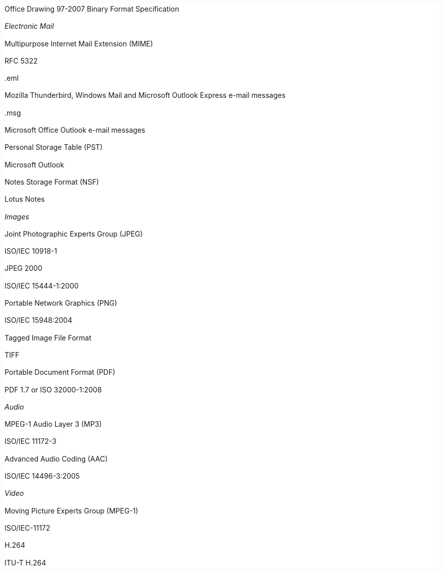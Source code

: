Office Drawing 97-2007 Binary Format Specification

_Electronic Mail_

Multipurpose Internet Mail Extension (MIME)

RFC 5322

.eml

Mozilla Thunderbird, Windows Mail and Microsoft Outlook Express e-mail messages

.msg

Microsoft Office Outlook e-mail messages

Personal Storage Table (PST)

Microsoft Outlook

Notes Storage Format (NSF)

Lotus Notes

_Images_

Joint Photographic Experts Group (JPEG)

ISO/IEC 10918-1

JPEG 2000

ISO/IEC 15444-1:2000

Portable Network Graphics (PNG)

ISO/IEC 15948:2004

Tagged Image File Format

TIFF

Portable Document Format (PDF)

PDF 1.7 or ISO 32000-1:2008

_Audio_

MPEG-1 Audio Layer 3 (MP3)

ISO/IEC 11172-3

Advanced Audio Coding (AAC)

ISO/IEC 14496-3:2005

_Video_

Moving Picture Experts Group (MPEG-1)

ISO/IEC-11172

H.264

ITU-T H.264
